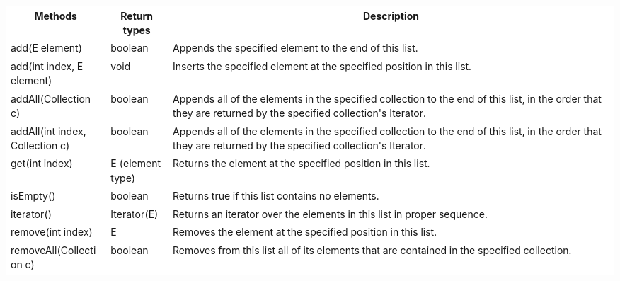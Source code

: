 <table style="width: 100%">
<tr>
    <th>Methods</th>
    <th>Return types</th>
    <th>Description</th>
</tr>
    
<tr>
    <td>add(E element)</td>
    <td>boolean</td>
    <td>Appends the specified element to the end of this list.</td>
</tr>
<tr>
    <td>add(int index, E element)</td>
    <td>void</td>
    <td>Inserts the specified element at the specified position in this list.</td>
</tr>
    
<tr>
    <td>addAll(Collection<? extends E> c)</td>
    <td>boolean</td>
    <td>Appends all of the elements in the specified collection to the end of this list, in the order that they are returned by the specified collection's Iterator.</td>
</tr>
      
<tr>
    <td>addAll(int index, Collection<? extends E> c)</td>
    <td>boolean</td>
    <td>Appends all of the elements in the specified collection to the end of this list, in the order that they are returned by the specified collection's Iterator.</td>
    </tr>
<tr>
    <td>get(int index)</td>
    <td>E (element type)</td>
    <td>Returns the element at the specified position in this list.</td>
</tr>
<tr>
    <td>isEmpty()</td>
    <td>boolean</td>
    <td>Returns true if this list contains no elements.</td>
</tr>
<tr>
    <td>iterator()</td>
    <td>Iterator(E)</td>
    <td>Returns an iterator over the elements in this list in proper sequence.</td>
</tr>
        
<tr>
    <td>remove(int index)</td>
    <td>E</td>
    <td>Removes the element at the specified position in this list.</td>
</tr>
<tr>
<td>removeAll(Collection<?> c)</td>
    <td>boolean</td>
    <td>Removes from this list all of its elements that are contained in the specified collection.</td>
</tr>
   